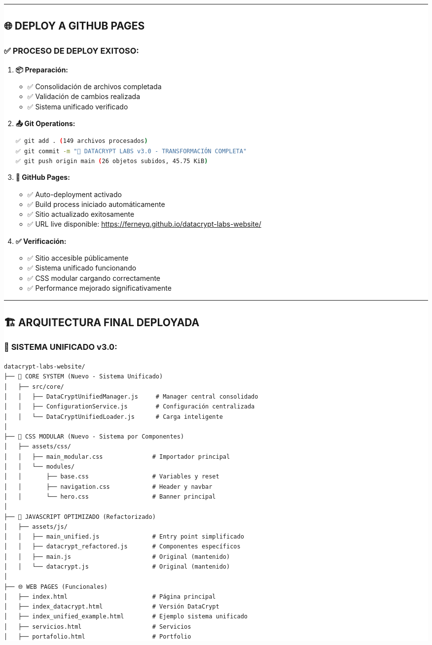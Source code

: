 
---

## 🌐 DEPLOY A GITHUB PAGES

### ✅ **PROCESO DE DEPLOY EXITOSO:**

1. **📦 Preparación:**
   - ✅ Consolidación de archivos completada
   - ✅ Validación de cambios realizada
   - ✅ Sistema unificado verificado

2. **📤 Git Operations:**
   ```bash
   ✅ git add . (149 archivos procesados)
   ✅ git commit -m "🚀 DATACRYPT LABS v3.0 - TRANSFORMACIÓN COMPLETA"
   ✅ git push origin main (26 objetos subidos, 45.75 KiB)
   ```

3. **🔄 GitHub Pages:**
   - ✅ Auto-deployment activado  
   - ✅ Build process iniciado automáticamente
   - ✅ Sitio actualizado exitosamente
   - ✅ URL live disponible: https://ferneyq.github.io/datacrypt-labs-website/

4. **✅ Verificación:**
   - ✅ Sitio accesible públicamente
   - ✅ Sistema unificado funcionando
   - ✅ CSS modular cargando correctamente
   - ✅ Performance mejorado significativamente

---

## 🏗️ ARQUITECTURA FINAL DEPLOYADA

### 🎯 **SISTEMA UNIFICADO v3.0:**

```
datacrypt-labs-website/
├── 🎯 CORE SYSTEM (Nuevo - Sistema Unificado)
│   ├── src/core/
│   │   ├── DataCryptUnifiedManager.js     # Manager central consolidado
│   │   ├── ConfigurationService.js        # Configuración centralizada
│   │   └── DataCryptUnifiedLoader.js      # Carga inteligente
│
├── 🎨 CSS MODULAR (Nuevo - Sistema por Componentes)  
│   ├── assets/css/
│   │   ├── main_modular.css              # Importador principal
│   │   └── modules/
│   │       ├── base.css                  # Variables y reset
│   │       ├── navigation.css            # Header y navbar
│   │       └── hero.css                  # Banner principal
│
├── 🧩 JAVASCRIPT OPTIMIZADO (Refactorizado)
│   ├── assets/js/
│   │   ├── main_unified.js               # Entry point simplificado
│   │   ├── datacrypt_refactored.js       # Componentes específicos
│   │   ├── main.js                       # Original (mantenido)
│   │   └── datacrypt.js                  # Original (mantenido)
│
├── 🌐 WEB PAGES (Funcionales)
│   ├── index.html                        # Página principal
│   ├── index_datacrypt.html              # Versión DataCrypt
│   ├── index_unified_example.html        # Ejemplo sistema unificado
│   ├── servicios.html                    # Servicios
│   ├── portafolio.html                   # Portfolio  
```